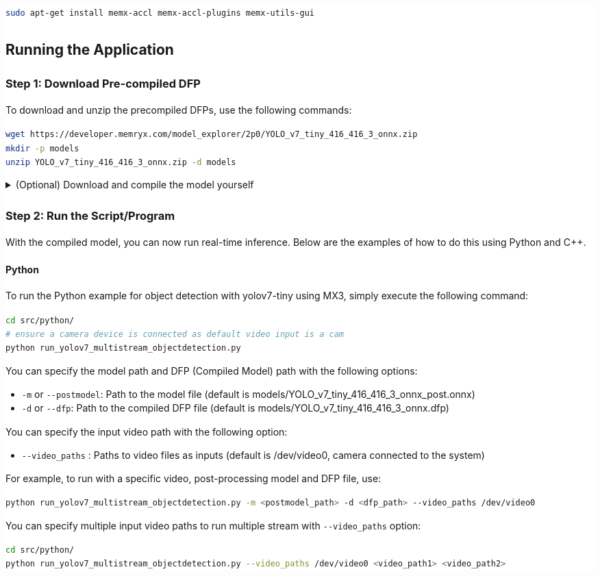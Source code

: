 ```bash
sudo apt-get install memx-accl memx-accl-plugins memx-utils-gui 
```

## Running the Application

### Step 1: Download Pre-compiled DFP

To download and unzip the precompiled DFPs, use the following commands:
```bash
wget https://developer.memryx.com/model_explorer/2p0/YOLO_v7_tiny_416_416_3_onnx.zip
mkdir -p models
unzip YOLO_v7_tiny_416_416_3_onnx.zip -d models
```

<details><summary> (Optional) Download and compile the model yourself </summary></details>

### Step 2: Run the Script/Program

With the compiled model, you can now run real-time inference. Below are the examples of how to do this using Python and C++.

#### Python

To run the Python example for object detection with yolov7-tiny using MX3, simply execute the following command:

```bash
cd src/python/
# ensure a camera device is connected as default video input is a cam
python run_yolov7_multistream_objectdetection.py 
```
You can specify the model path and DFP (Compiled Model) path with the following options:

* `-m` or `--postmodel`: Path to the model file (default is models/YOLO_v7_tiny_416_416_3_onnx_post.onnx)
* `-d` or `--dfp`: Path to the compiled DFP file (default is models/YOLO_v7_tiny_416_416_3_onnx.dfp)

You can specify the input video path with the following option:

* `--video_paths` : Paths to video files as inputs (default is /dev/video0, camera connected to the system)

For example, to run with a specific video, post-processing model and DFP file, use:

```bash
python run_yolov7_multistream_objectdetection.py -m <postmodel_path> -d <dfp_path> --video_paths /dev/video0
```

You can specify multiple input video paths to run multiple stream with `--video_paths` option:

```bash
cd src/python/
python run_yolov7_multistream_objectdetection.py --video_paths /dev/video0 <video_path1> <video_path2>
```
